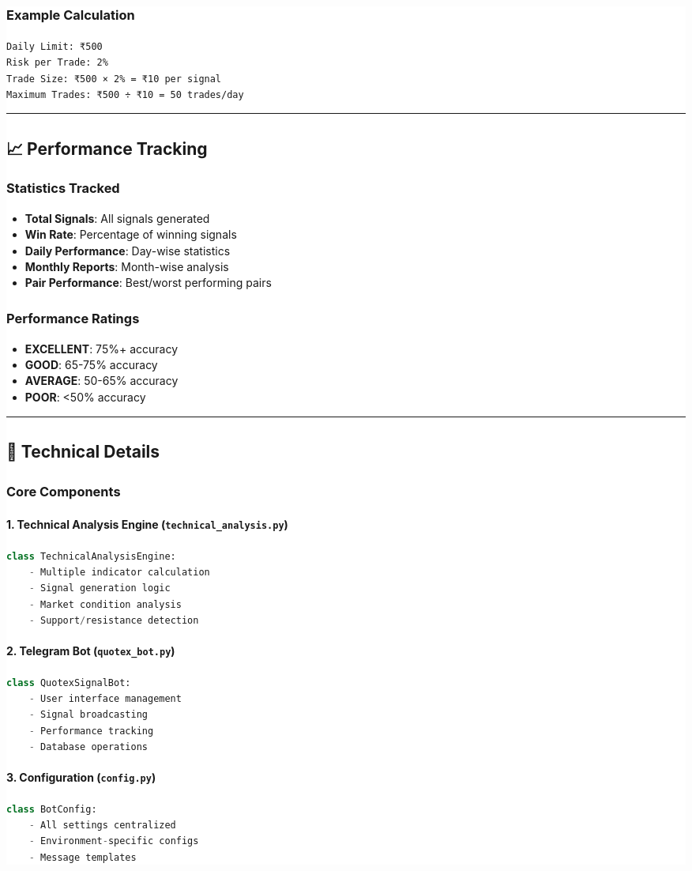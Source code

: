 ### Example Calculation
```
Daily Limit: ₹500
Risk per Trade: 2%
Trade Size: ₹500 × 2% = ₹10 per signal
Maximum Trades: ₹500 ÷ ₹10 = 50 trades/day
```

---

## 📈 Performance Tracking

### Statistics Tracked
- **Total Signals**: All signals generated
- **Win Rate**: Percentage of winning signals
- **Daily Performance**: Day-wise statistics
- **Monthly Reports**: Month-wise analysis
- **Pair Performance**: Best/worst performing pairs

### Performance Ratings
- **EXCELLENT**: 75%+ accuracy
- **GOOD**: 65-75% accuracy
- **AVERAGE**: 50-65% accuracy
- **POOR**: <50% accuracy

---

## 🔧 Technical Details

### Core Components

#### 1. Technical Analysis Engine (`technical_analysis.py`)
```python
class TechnicalAnalysisEngine:
    - Multiple indicator calculation
    - Signal generation logic
    - Market condition analysis
    - Support/resistance detection
```

#### 2. Telegram Bot (`quotex_bot.py`)
```python
class QuotexSignalBot:
    - User interface management
    - Signal broadcasting
    - Performance tracking
    - Database operations
```

#### 3. Configuration (`config.py`)
```python
class BotConfig:
    - All settings centralized
    - Environment-specific configs
    - Message templates
```
